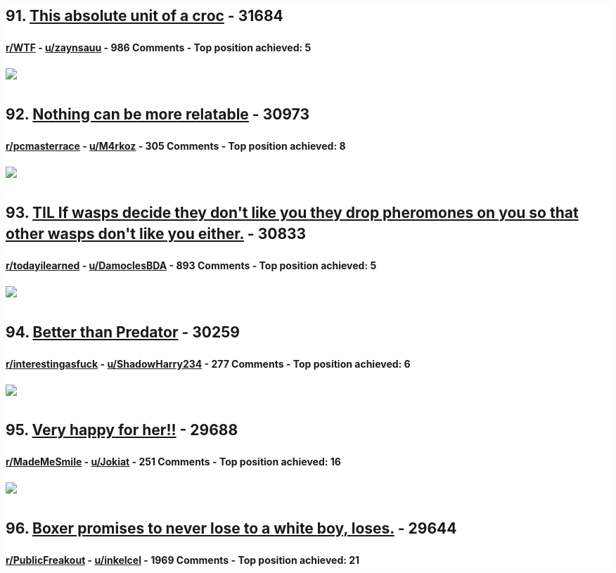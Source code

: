 ## 91. [This absolute unit of a croc](http://reddit.com/r/WTF/comments/i75l1j/this_absolute_unit_of_a_croc/) - 31684
#### [r/WTF](http://reddit.com/r/WTF) - [u/zaynsauu](http://reddit.com/u/zaynsauu) - 986 Comments - Top position achieved: 5

<a href="https://v.redd.it/ncs7kar7o6g51"><img src="https://b.thumbs.redditmedia.com/COHhNKGzhXq6_DPbZdwB0kKb_VjbfdfOdDxQe9Mp5QA.jpg"></img></a>

## 92. [Nothing can be more relatable](http://reddit.com/r/pcmasterrace/comments/i71w4q/nothing_can_be_more_relatable/) - 30973
#### [r/pcmasterrace](http://reddit.com/r/pcmasterrace) - [u/M4rkoz](http://reddit.com/u/M4rkoz) - 305 Comments - Top position achieved: 8

<a href="https://i.redd.it/qtq4454qc5g51.png"><img src="https://b.thumbs.redditmedia.com/6o80LVBTTWA04HTNq_tDUWZYyMIB-EcfAH9mlJQwqsw.jpg"></img></a>

## 93. [TIL If wasps decide they don't like you they drop pheromones on you so that other wasps don't like you either.](http://reddit.com/r/todayilearned/comments/i7c5ru/til_if_wasps_decide_they_dont_like_you_they_drop/) - 30833
#### [r/todayilearned](http://reddit.com/r/todayilearned) - [u/DamoclesBDA](http://reddit.com/u/DamoclesBDA) - 893 Comments - Top position achieved: 5

<a href="https://phys.org/news/2015-12-arms-social-wasps-alarm-pheromones.html"><img src="https://b.thumbs.redditmedia.com/oZ9kSAR9wV5lxAQbxCHLEOv-_Xom7hWtPDOuwSbIBOM.jpg"></img></a>

## 94. [Better than Predator](http://reddit.com/r/interestingasfuck/comments/i72li2/better_than_predator/) - 30259
#### [r/interestingasfuck](http://reddit.com/r/interestingasfuck) - [u/ShadowHarry234](http://reddit.com/u/ShadowHarry234) - 277 Comments - Top position achieved: 6

<a href="https://i.redd.it/3c5e9virn5g51.jpg"><img src="https://b.thumbs.redditmedia.com/Rmsj-qyaPOdLS-jS5_MRRA8wbjgRjLPrF0ZE5CJjZ5g.jpg"></img></a>

## 95. [Very happy for her!!](http://reddit.com/r/MadeMeSmile/comments/i6zi7b/very_happy_for_her/) - 29688
#### [r/MadeMeSmile](http://reddit.com/r/MadeMeSmile) - [u/Jokiat](http://reddit.com/u/Jokiat) - 251 Comments - Top position achieved: 16

<a href="https://i.imgur.com/A8MRlSc.jpg"><img src="https://b.thumbs.redditmedia.com/VDCTIY474kfGC_3Zp7OPTDBx7WUUV3gqpnM4iamljco.jpg"></img></a>

## 96. [Boxer promises to never lose to a white boy, loses.](http://reddit.com/r/PublicFreakout/comments/i77ajl/boxer_promises_to_never_lose_to_a_white_boy_loses/) - 29644
#### [r/PublicFreakout](http://reddit.com/r/PublicFreakout) - [u/inkelcel](http://reddit.com/u/inkelcel) - 1969 Comments - Top position achieved: 21
